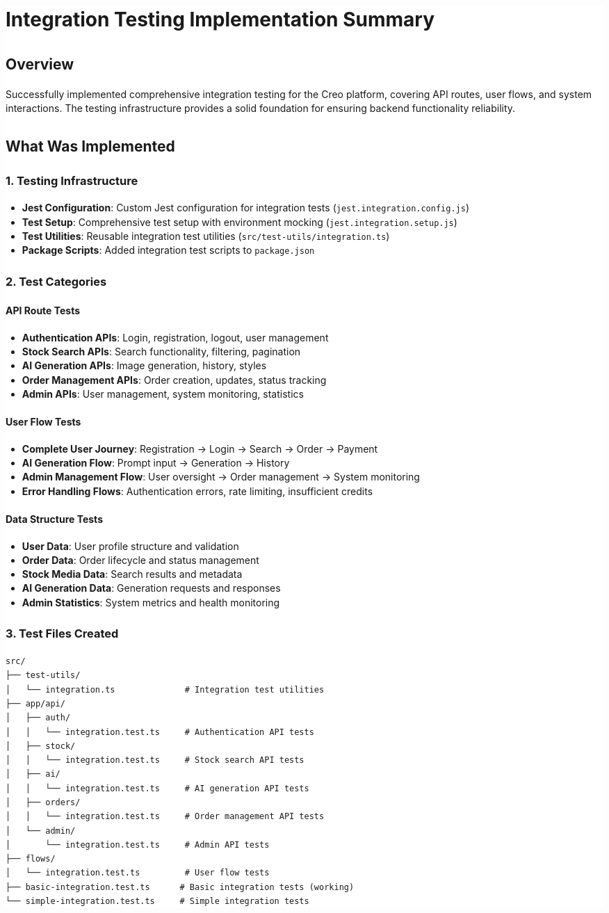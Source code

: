 # Integration Testing Implementation Summary

## Overview

Successfully implemented comprehensive integration testing for the Creo platform, covering API routes, user flows, and system interactions. The testing infrastructure provides a solid foundation for ensuring backend functionality reliability.

## What Was Implemented

### 1. Testing Infrastructure
- **Jest Configuration**: Custom Jest configuration for integration tests (`jest.integration.config.js`)
- **Test Setup**: Comprehensive test setup with environment mocking (`jest.integration.setup.js`)
- **Test Utilities**: Reusable integration test utilities (`src/test-utils/integration.ts`)
- **Package Scripts**: Added integration test scripts to `package.json`

### 2. Test Categories

#### API Route Tests
- **Authentication APIs**: Login, registration, logout, user management
- **Stock Search APIs**: Search functionality, filtering, pagination
- **AI Generation APIs**: Image generation, history, styles
- **Order Management APIs**: Order creation, updates, status tracking
- **Admin APIs**: User management, system monitoring, statistics

#### User Flow Tests
- **Complete User Journey**: Registration → Login → Search → Order → Payment
- **AI Generation Flow**: Prompt input → Generation → History
- **Admin Management Flow**: User oversight → Order management → System monitoring
- **Error Handling Flows**: Authentication errors, rate limiting, insufficient credits

#### Data Structure Tests
- **User Data**: User profile structure and validation
- **Order Data**: Order lifecycle and status management
- **Stock Media Data**: Search results and metadata
- **AI Generation Data**: Generation requests and responses
- **Admin Statistics**: System metrics and health monitoring

### 3. Test Files Created

```
src/
├── test-utils/
│   └── integration.ts              # Integration test utilities
├── app/api/
│   ├── auth/
│   │   └── integration.test.ts     # Authentication API tests
│   ├── stock/
│   │   └── integration.test.ts     # Stock search API tests
│   ├── ai/
│   │   └── integration.test.ts     # AI generation API tests
│   ├── orders/
│   │   └── integration.test.ts     # Order management API tests
│   └── admin/
│       └── integration.test.ts     # Admin API tests
├── flows/
│   └── integration.test.ts         # User flow tests
├── basic-integration.test.ts      # Basic integration tests (working)
└── simple-integration.test.ts     # Simple integration tests
```
